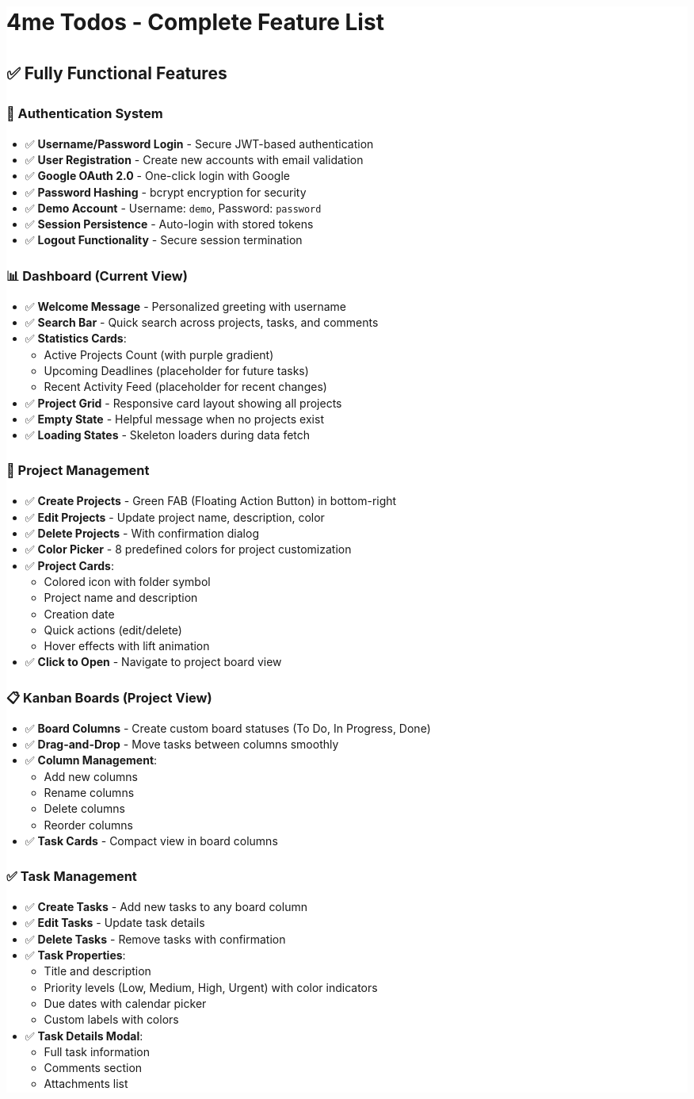 # 4me Todos - Complete Feature List

## ✅ Fully Functional Features

### 🔐 Authentication System
- ✅ **Username/Password Login** - Secure JWT-based authentication
- ✅ **User Registration** - Create new accounts with email validation
- ✅ **Google OAuth 2.0** - One-click login with Google
- ✅ **Password Hashing** - bcrypt encryption for security
- ✅ **Demo Account** - Username: `demo`, Password: `password`
- ✅ **Session Persistence** - Auto-login with stored tokens
- ✅ **Logout Functionality** - Secure session termination

### 📊 Dashboard (Current View)
- ✅ **Welcome Message** - Personalized greeting with username
- ✅ **Search Bar** - Quick search across projects, tasks, and comments
- ✅ **Statistics Cards**:
  - Active Projects Count (with purple gradient)
  - Upcoming Deadlines (placeholder for future tasks)
  - Recent Activity Feed (placeholder for recent changes)
- ✅ **Project Grid** - Responsive card layout showing all projects
- ✅ **Empty State** - Helpful message when no projects exist
- ✅ **Loading States** - Skeleton loaders during data fetch

### 📁 Project Management
- ✅ **Create Projects** - Green FAB (Floating Action Button) in bottom-right
- ✅ **Edit Projects** - Update project name, description, color
- ✅ **Delete Projects** - With confirmation dialog
- ✅ **Color Picker** - 8 predefined colors for project customization
- ✅ **Project Cards**:
  - Colored icon with folder symbol
  - Project name and description
  - Creation date
  - Quick actions (edit/delete)
  - Hover effects with lift animation
- ✅ **Click to Open** - Navigate to project board view

### 📋 Kanban Boards (Project View)
- ✅ **Board Columns** - Create custom board statuses (To Do, In Progress, Done)
- ✅ **Drag-and-Drop** - Move tasks between columns smoothly
- ✅ **Column Management**:
  - Add new columns
  - Rename columns
  - Delete columns
  - Reorder columns
- ✅ **Task Cards** - Compact view in board columns

### ✅ Task Management
- ✅ **Create Tasks** - Add new tasks to any board column
- ✅ **Edit Tasks** - Update task details
- ✅ **Delete Tasks** - Remove tasks with confirmation
- ✅ **Task Properties**:
  - Title and description
  - Priority levels (Low, Medium, High, Urgent) with color indicators
  - Due dates with calendar picker
  - Custom labels with colors
- ✅ **Task Details Modal**:
  - Full task information
  - Comments section
  - Attachments list